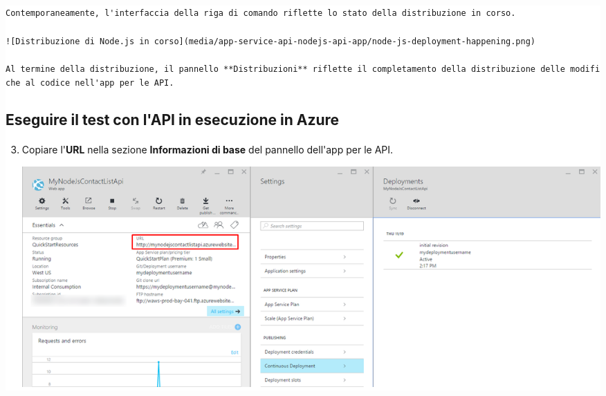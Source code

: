     Contemporaneamente, l'interfaccia della riga di comando riflette lo stato della distribuzione in corso.

    ![Distribuzione di Node.js in corso](media/app-service-api-nodejs-api-app/node-js-deployment-happening.png)

	Al termine della distribuzione, il pannello **Distribuzioni** riflette il completamento della distribuzione delle modifiche al codice nell'app per le API.

## Eseguire il test con l'API in esecuzione in Azure
 
3. Copiare l'**URL** nella sezione **Informazioni di base** del pannello dell'app per le API.

    ![Distribuzione completata](media/app-service-api-nodejs-api-app/deployment-completed.png)
